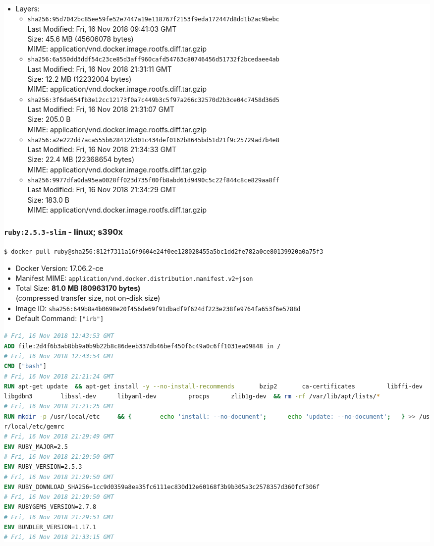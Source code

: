 -	Layers:
	-	`sha256:95d7042bc85ee59fe52e7447a19e118767f2153f9eda172447d8dd1b2ac9bebc`  
		Last Modified: Fri, 16 Nov 2018 09:41:03 GMT  
		Size: 45.6 MB (45606078 bytes)  
		MIME: application/vnd.docker.image.rootfs.diff.tar.gzip
	-	`sha256:6a550dd3ddf54c23ce85d3aff960cafd54763c80746456d51732f2bcedaee4ab`  
		Last Modified: Fri, 16 Nov 2018 21:31:11 GMT  
		Size: 12.2 MB (12232004 bytes)  
		MIME: application/vnd.docker.image.rootfs.diff.tar.gzip
	-	`sha256:3f6da654fb3e12cc12173f0a7c449b3c5f97a266c32570d2b3ce04c7458d36d5`  
		Last Modified: Fri, 16 Nov 2018 21:31:07 GMT  
		Size: 205.0 B  
		MIME: application/vnd.docker.image.rootfs.diff.tar.gzip
	-	`sha256:a2e222dd7aca555b628412b301c434def0162b8645bd51d21f9c25729ad7b4e8`  
		Last Modified: Fri, 16 Nov 2018 21:34:33 GMT  
		Size: 22.4 MB (22368654 bytes)  
		MIME: application/vnd.docker.image.rootfs.diff.tar.gzip
	-	`sha256:9977dfa0da95ea0028ff023d735f00fb8abd61d9490c5c22f844c8ce829aa8ff`  
		Last Modified: Fri, 16 Nov 2018 21:34:29 GMT  
		Size: 183.0 B  
		MIME: application/vnd.docker.image.rootfs.diff.tar.gzip

### `ruby:2.5.3-slim` - linux; s390x

```console
$ docker pull ruby@sha256:812f7311a16f9604e24f0ee128028455a5bc1dd2fe782a0ce80139920a0a75f3
```

-	Docker Version: 17.06.2-ce
-	Manifest MIME: `application/vnd.docker.distribution.manifest.v2+json`
-	Total Size: **81.0 MB (80963170 bytes)**  
	(compressed transfer size, not on-disk size)
-	Image ID: `sha256:649b8a4b0698e20f456de69f91dbadf9f624df223e238fe9764fa653f6e5788d`
-	Default Command: `["irb"]`

```dockerfile
# Fri, 16 Nov 2018 12:43:53 GMT
ADD file:2d4f6b3ab8bb9a0b9b22b8c86deeb337db46bef450f6c49a0c6ff1031ea09848 in / 
# Fri, 16 Nov 2018 12:43:54 GMT
CMD ["bash"]
# Fri, 16 Nov 2018 21:21:24 GMT
RUN apt-get update 	&& apt-get install -y --no-install-recommends 		bzip2 		ca-certificates 		libffi-dev 		libgdbm3 		libssl-dev 		libyaml-dev 		procps 		zlib1g-dev 	&& rm -rf /var/lib/apt/lists/*
# Fri, 16 Nov 2018 21:21:25 GMT
RUN mkdir -p /usr/local/etc 	&& { 		echo 'install: --no-document'; 		echo 'update: --no-document'; 	} >> /usr/local/etc/gemrc
# Fri, 16 Nov 2018 21:29:49 GMT
ENV RUBY_MAJOR=2.5
# Fri, 16 Nov 2018 21:29:50 GMT
ENV RUBY_VERSION=2.5.3
# Fri, 16 Nov 2018 21:29:50 GMT
ENV RUBY_DOWNLOAD_SHA256=1cc9d0359a8ea35fc6111ec830d12e60168f3b9b305a3c2578357d360fcf306f
# Fri, 16 Nov 2018 21:29:50 GMT
ENV RUBYGEMS_VERSION=2.7.8
# Fri, 16 Nov 2018 21:29:51 GMT
ENV BUNDLER_VERSION=1.17.1
# Fri, 16 Nov 2018 21:33:15 GMT
```